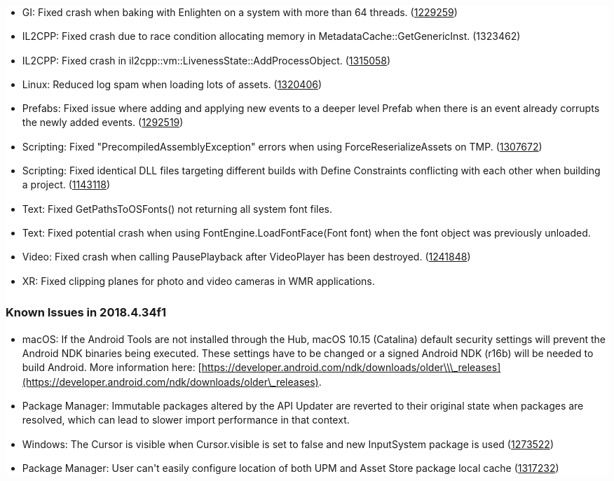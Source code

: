 *   GI: Fixed crash when baking with Enlighten on a system with more than 64 threads. ([1229259](https://issuetracker.unity3d.com/issues/100-percent-crash-when-baking-with-enlighten-on-a-system-with-more-than-64-threads))
    
*   IL2CPP: Fixed crash due to race condition allocating memory in MetadataCache::GetGenericInst. (1323462)
    
*   IL2CPP: Fixed crash in il2cpp::vm::LivenessState::AddProcessObject. ([1315058](https://issuetracker.unity3d.com/issues/crash-on-il2cpp-vm-livenessstate-addprocessobject-when-running-photon-bolt-server-and-reloading-scene-in-build))
    
*   Linux: Reduced log spam when loading lots of assets. ([1320406](https://issuetracker.unity3d.com/issues/linux-platformimageforiconforextension-editor-log-spam-when-closing-the-editor-after-importing-a-project))
    
*   Prefabs: Fixed issue where adding and applying new events to a deeper level Prefab when there is an event already corrupts the newly added events. ([1292519](https://issuetracker.unity3d.com/issues/adding-and-applying-new-events-to-a-deeper-level-prefab-when-there-is-an-event-already-corrupts-the-newly-added-events))
    
*   Scripting: Fixed "PrecompiledAssemblyException" errors when using ForceReserializeAssets on TMP. ([1307672](https://issuetracker.unity3d.com/issues/precompiledassemblyexception-errors-when-using-forcereserializeassets-on-tmp))
    
*   Scripting: Fixed identical DLL files targeting different builds with Define Constraints conflicting with each other when building a project. ([1143118](https://issuetracker.unity3d.com/issues/identical-dll-files-targeting-different-builds-with-define-constraints-conflict-with-each-other-when-building-a-project))
    
*   Text: Fixed GetPathsToOSFonts() not returning all system font files.
    
*   Text: Fixed potential crash when using FontEngine.LoadFontFace(Font font) when the font object was previously unloaded.
    
*   Video: Fixed crash when calling PausePlayback after VideoPlayer has been destroyed. ([1241848](https://issuetracker.unity3d.com/issues/crash-when-calling-pauseplayback-after-videoplayer-has-been-destroyed))
    
*   XR: Fixed clipping planes for photo and video cameras in WMR applications.

### Known Issues in 2018.4.34f1

*   macOS: If the Android Tools are not installed through the Hub, macOS 10.15 (Catalina) default security settings will prevent the Android NDK binaries being executed. These settings have to be changed or a signed Android NDK (r16b) will be needed to build Android. More information here: [https://developer.android.com/ndk/downloads/older\\\_releases](https://developer.android.com/ndk/downloads/older\_releases).
    
*   Package Manager: Immutable packages altered by the API Updater are reverted to their original state when packages are resolved, which can lead to slower import performance in that context.
    
*   Windows: The Cursor is visible when Cursor.visible is set to false and new InputSystem package is used ([1273522](https://issuetracker.unity3d.com/issues/the-cursor-dot-visible-equals-false-does-not-work-when-inputsystem-package-is-installed))
    
*   Package Manager: User can't easily configure location of both UPM and Asset Store package local cache ([1317232](https://issuetracker.unity3d.com/issues/user-cant-easily-configure-location-of-both-upm-and-asset-store-package-local-cache))
    
